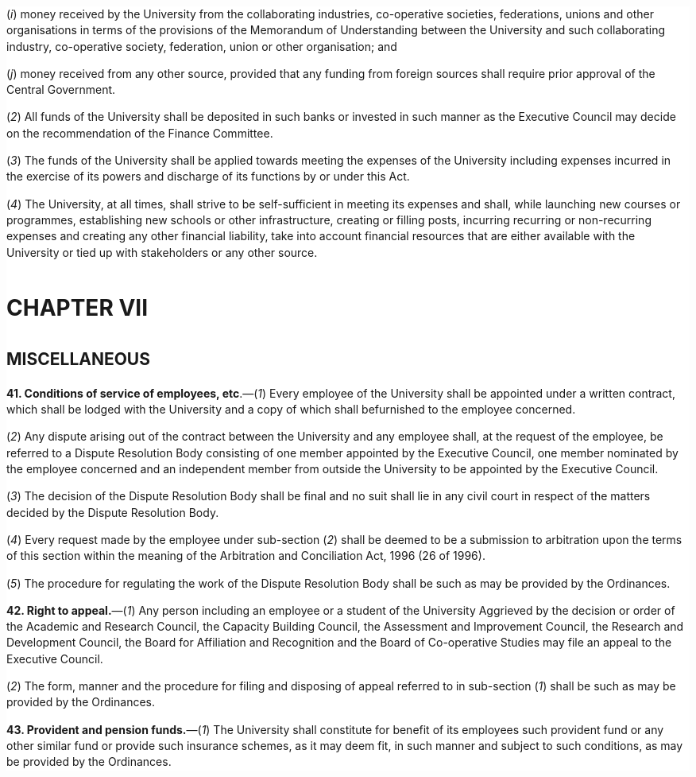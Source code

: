 (*i*) money received by the University from the collaborating industries, co-operative societies, federations, unions and other organisations in terms of the provisions of the Memorandum of Understanding between the University and such collaborating industry, co-operative society, federation, union or other organisation; and

(*j*) money received from any other source, provided that any funding from foreign sources shall require prior approval of the Central Government.

(*2*) All funds of the University shall be deposited in such banks or invested in such manner as the Executive Council may decide on the recommendation of the Finance Committee.

(*3*) The funds of the University shall be applied towards meeting the expenses of the University including expenses incurred in the exercise of its powers and discharge of its functions by or under this Act.

(*4*) The University, at all times, shall strive to be self-sufficient in meeting its expenses and shall, while launching new courses or programmes, establishing new schools or other infrastructure, creating or filling posts, incurring recurring or non-recurring expenses and creating any other financial liability, take into account financial resources that are either available with the University or tied up with stakeholders or any other source.

# CHAPTER VII

## MISCELLANEOUS

**41. Conditions of service of employees, etc**.—(*1*) Every employee of the University shall be appointed under a written contract, which shall be lodged with the University and a copy of which shall befurnished to the employee concerned.

(*2*) Any dispute arising out of the contract between the University and any employee shall, at the request of the employee, be referred to a Dispute Resolution Body consisting of one member appointed by the Executive Council, one member nominated by the employee concerned and an independent member from outside the University to be appointed by the Executive Council.

(*3*) The decision of the Dispute Resolution Body shall be final and no suit shall lie in any civil court in respect of the matters decided by the Dispute Resolution Body.

(*4*) Every request made by the employee under sub-section (*2*) shall be deemed to be a submission to arbitration upon the terms of this section within the meaning of the Arbitration and Conciliation Act, 1996 (26 of 1996).

(*5*) The procedure for regulating the work of the Dispute Resolution Body shall be such as may be provided by the Ordinances.

**42. Right to appeal.**—(*1*) Any person including an employee or a student of the University Aggrieved by the decision or order of the Academic and Research Council, the Capacity Building Council, the Assessment and Improvement Council, the Research and Development Council, the Board for Affiliation and Recognition and the Board of Co-operative Studies may file an appeal to the Executive Council.

(*2*) The form, manner and the procedure for filing and disposing of appeal referred to in sub-section (*1*) shall be such as may be provided by the Ordinances.

**43. Provident and pension funds.**—(*1*) The University shall constitute for benefit of its employees such provident fund or any other similar fund or provide such insurance schemes, as it may deem fit, in such manner and subject to such conditions, as may be provided by the Ordinances.
